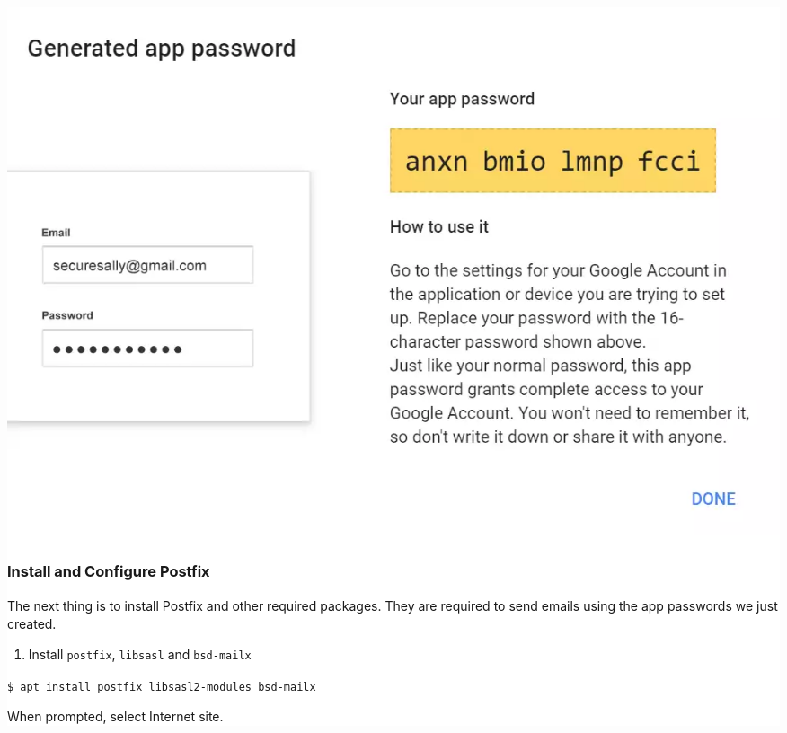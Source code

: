 ![](/img/deb-updates/app-passwords.webp)

### Install and Configure Postfix

The next thing is to install Postfix and other required packages. They are
required to send emails using the app passwords we just created.

1. Install `postfix`, `libsasl` and `bsd-mailx`

```console
$ apt install postfix libsasl2-modules bsd-mailx
```

When prompted, select Internet site.
